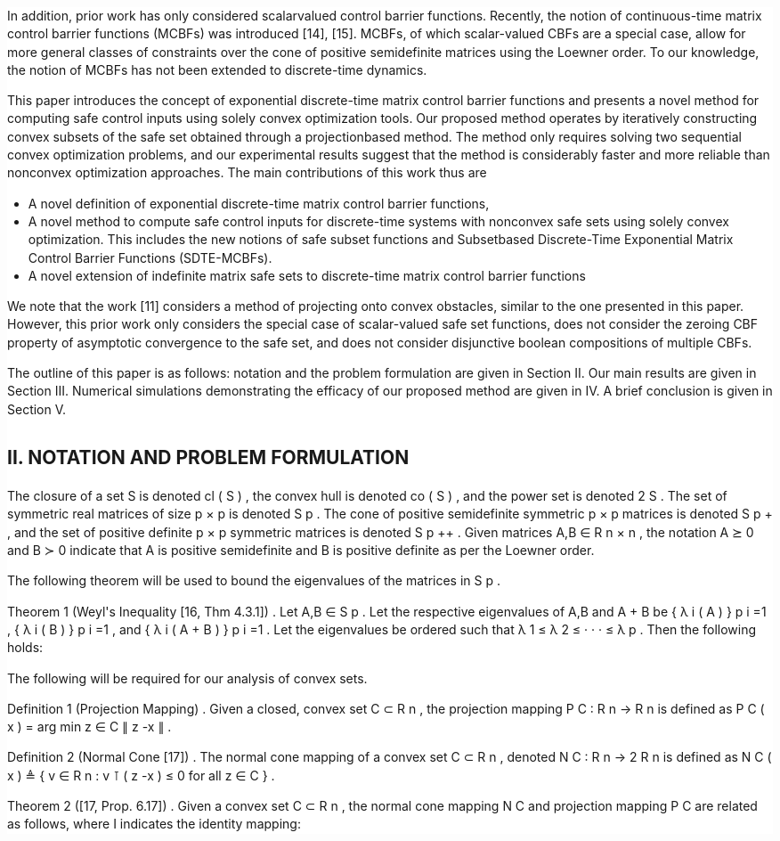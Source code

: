 In addition, prior work has only considered scalarvalued control barrier functions. Recently, the notion of continuous-time matrix control barrier functions (MCBFs) was introduced [14], [15]. MCBFs, of which scalar-valued CBFs are a special case, allow for more general classes of constraints over the cone of positive semidefinite matrices using the Loewner order. To our knowledge, the notion of MCBFs has not been extended to discrete-time dynamics.

This paper introduces the concept of exponential discrete-time matrix control barrier functions and presents a novel method for computing safe control inputs using solely convex optimization tools. Our proposed method operates by iteratively constructing convex subsets of the safe set obtained through a projectionbased method. The method only requires solving two sequential convex optimization problems, and our experimental results suggest that the method is considerably faster and more reliable than nonconvex optimization approaches. The main contributions of this work thus are

- A novel definition of exponential discrete-time matrix control barrier functions,
- A novel method to compute safe control inputs for discrete-time systems with nonconvex safe sets using solely convex optimization. This includes the new notions of safe subset functions and Subsetbased Discrete-Time Exponential Matrix Control Barrier Functions (SDTE-MCBFs).
- A novel extension of indefinite matrix safe sets to discrete-time matrix control barrier functions

We note that the work [11] considers a method of projecting onto convex obstacles, similar to the one presented in this paper. However, this prior work only considers the special case of scalar-valued safe set functions, does not consider the zeroing CBF property of asymptotic convergence to the safe set, and does not consider disjunctive boolean compositions of multiple CBFs.

The outline of this paper is as follows: notation and the problem formulation are given in Section II. Our main results are given in Section III. Numerical simulations demonstrating the efficacy of our proposed method are given in IV. A brief conclusion is given in Section V.

## II. NOTATION AND PROBLEM FORMULATION

The closure of a set S is denoted cl ( S ) , the convex hull is denoted co ( S ) , and the power set is denoted 2 S . The set of symmetric real matrices of size p × p is denoted S p . The cone of positive semidefinite symmetric p × p matrices is denoted S p + , and the set of positive definite p × p symmetric matrices is denoted S p ++ . Given matrices A,B ∈ R n × n , the notation A ⪰ 0 and B ≻ 0 indicate that A is positive semidefinite and B is positive definite as per the Loewner order.

The following theorem will be used to bound the eigenvalues of the matrices in S p .

Theorem 1 (Weyl's Inequality [16, Thm 4.3.1]) . Let A,B ∈ S p . Let the respective eigenvalues of A,B and A + B be { λ i ( A ) } p i =1 , { λ i ( B ) } p i =1 , and { λ i ( A + B ) } p i =1 . Let the eigenvalues be ordered such that λ 1 ≤ λ 2 ≤ · · · ≤ λ p . Then the following holds:



The following will be required for our analysis of convex sets.

Definition 1 (Projection Mapping) . Given a closed, convex set C ⊂ R n , the projection mapping P C : R n → R n is defined as P C ( x ) = arg min z ∈ C ∥ z -x ∥ .

Definition 2 (Normal Cone [17]) . The normal cone mapping of a convex set C ⊂ R n , denoted N C : R n → 2 R n is defined as N C ( x ) ≜ { v ∈ R n : v ⊺ ( z -x ) ≤ 0 for all z ∈ C } .

Theorem 2 ([17, Prop. 6.17]) . Given a convex set C ⊂ R n , the normal cone mapping N C and projection mapping P C are related as follows, where I indicates the identity mapping:

